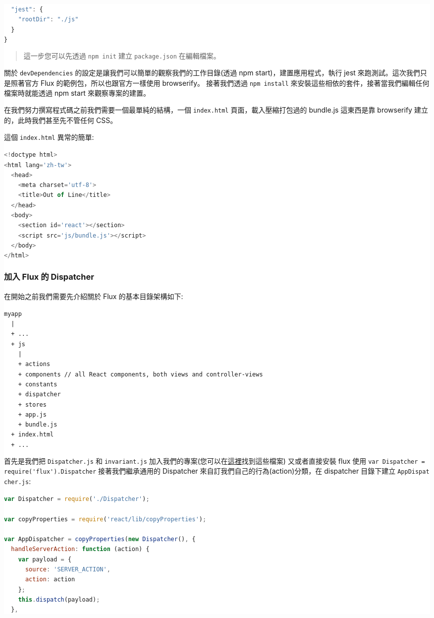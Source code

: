 ```js
  "jest": {
    "rootDir": "./js"
  }
}
```

> 這一步您可以先透過 `npm init` 建立 `package.json` 在編輯檔案。

關於 `devDependencies` 的設定是讓我們可以簡單的觀察我們的工作目錄(透過 npm start)，建置應用程式，執行 jest 來跑測試。這次我們只是照著官方 Flux 的範例包，所以也跟官方一樣使用 browserify。
接著我們透過 `npm install` 來安裝這些相依的套件，接著當我們編輯任何檔案時就能透過 npm start 來觀察專案的建置。

在我們努力撰寫程式碼之前我們需要一個最單純的結構，一個 `index.html` 頁面，載入壓縮打包過的 bundle.js 這東西是靠 browserify 建立的，此時我們甚至先不管任何 CSS。

這個 `index.html` 異常的簡單:
```js
<!doctype html>
<html lang='zh-tw'>
  <head>
    <meta charset='utf-8'>
    <title>Out of Line</title>
  </head>
  <body>
    <section id='react'></section>
    <script src='js/bundle.js'></script>
  </body>
</html>
```

### 加入 Flux 的 Dispatcher
在開始之前我們需要先介紹關於 Flux 的基本目錄架構如下:

```
myapp
  |
  + ...
  + js
    |
    + actions
    + components // all React components, both views and controller-views
    + constants
    + dispatcher
    + stores
    + app.js
    + bundle.js
  + index.html
  + ...
```
首先是我們把 `Dispatcher.js` 和 `invariant.js` 加入我們的專案(您可以在[這裡](https://github.com/facebook/flux/tree/master/src)找到這些檔案)
又或者直接安裝 flux 使用 `var Dispatcher = require('flux').Dispatcher`
接著我們繼承通用的 Dispatcher 來自訂我們自己的行為(action)分類，在 dispatcher 目錄下建立 `AppDispatcher.js`:
```js
var Dispatcher = require('./Dispatcher');

var copyProperties = require('react/lib/copyProperties');

var AppDispatcher = copyProperties(new Dispatcher(), {
  handleServerAction: function (action) {
    var payload = {
      source: 'SERVER_ACTION',
      action: action
    };
    this.dispatch(payload);
  },
```